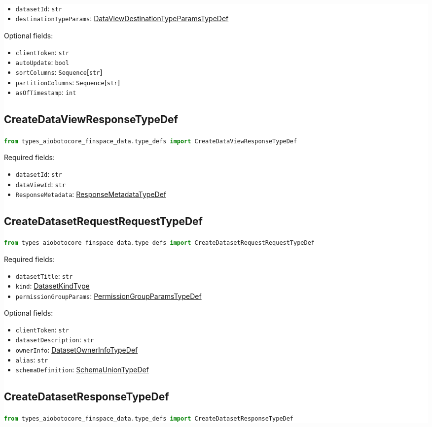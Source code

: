 - `datasetId`: `str`
- `destinationTypeParams`:
  [DataViewDestinationTypeParamsTypeDef](./type_defs.md#dataviewdestinationtypeparamstypedef)

Optional fields:

- `clientToken`: `str`
- `autoUpdate`: `bool`
- `sortColumns`: `Sequence`\[`str`\]
- `partitionColumns`: `Sequence`\[`str`\]
- `asOfTimestamp`: `int`

<a id="createdataviewresponsetypedef"></a>

## CreateDataViewResponseTypeDef

```python
from types_aiobotocore_finspace_data.type_defs import CreateDataViewResponseTypeDef
```

Required fields:

- `datasetId`: `str`
- `dataViewId`: `str`
- `ResponseMetadata`:
  [ResponseMetadataTypeDef](./type_defs.md#responsemetadatatypedef)

<a id="createdatasetrequestrequesttypedef"></a>

## CreateDatasetRequestRequestTypeDef

```python
from types_aiobotocore_finspace_data.type_defs import CreateDatasetRequestRequestTypeDef
```

Required fields:

- `datasetTitle`: `str`
- `kind`: [DatasetKindType](./literals.md#datasetkindtype)
- `permissionGroupParams`:
  [PermissionGroupParamsTypeDef](./type_defs.md#permissiongroupparamstypedef)

Optional fields:

- `clientToken`: `str`
- `datasetDescription`: `str`
- `ownerInfo`:
  [DatasetOwnerInfoTypeDef](./type_defs.md#datasetownerinfotypedef)
- `alias`: `str`
- `schemaDefinition`: [SchemaUnionTypeDef](./type_defs.md#schemauniontypedef)

<a id="createdatasetresponsetypedef"></a>

## CreateDatasetResponseTypeDef

```python
from types_aiobotocore_finspace_data.type_defs import CreateDatasetResponseTypeDef
```
